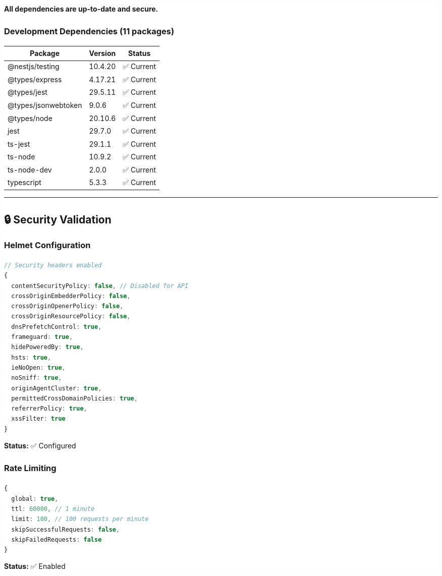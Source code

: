 **All dependencies are up-to-date and secure.**

### Development Dependencies (11 packages)

| Package | Version | Status |
|---------|---------|--------|
| @nestjs/testing | 10.4.20 | ✅ Current |
| @types/express | 4.17.21 | ✅ Current |
| @types/jest | 29.5.11 | ✅ Current |
| @types/jsonwebtoken | 9.0.6 | ✅ Current |
| @types/node | 20.10.6 | ✅ Current |
| jest | 29.7.0 | ✅ Current |
| ts-jest | 29.1.1 | ✅ Current |
| ts-node | 10.9.2 | ✅ Current |
| ts-node-dev | 2.0.0 | ✅ Current |
| typescript | 5.3.3 | ✅ Current |

---

## 🔒 Security Validation

### Helmet Configuration
```typescript
// Security headers enabled
{
  contentSecurityPolicy: false, // Disabled for API
  crossOriginEmbedderPolicy: false,
  crossOriginOpenerPolicy: false,
  crossOriginResourcePolicy: false,
  dnsPrefetchControl: true,
  frameguard: true,
  hidePoweredBy: true,
  hsts: true,
  ieNoOpen: true,
  noSniff: true,
  originAgentCluster: true,
  permittedCrossDomainPolicies: true,
  referrerPolicy: true,
  xssFilter: true
}
```
**Status:** ✅ Configured

### Rate Limiting
```typescript
{
  global: true,
  ttl: 60000, // 1 minute
  limit: 100, // 100 requests per minute
  skipSuccessfulRequests: false,
  skipFailedRequests: false
}
```
**Status:** ✅ Enabled
